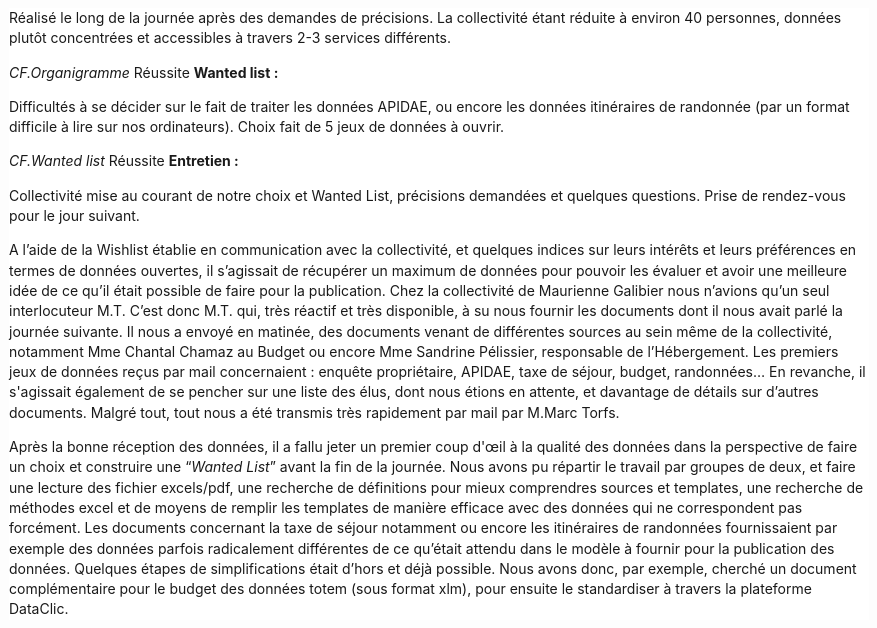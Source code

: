 Réalisé le long de la journée après des demandes de précisions. La collectivité étant réduite à environ 40 personnes, données plutôt concentrées et accessibles à travers 2-3 services différents. 
<p>
<em>CF.Organigramme</em>
   </td>
  </tr>
  <tr>
   <td>Réussite
   </td>
   <td><strong>Wanted list : </strong>
<p>
Difficultés à se décider sur le fait de traiter les données APIDAE, ou encore les données itinéraires de randonnée (par un format difficile à lire sur nos ordinateurs). Choix fait de 5 jeux de données à ouvrir. 
<p>
<em>CF.Wanted list</em>
   </td>
  </tr>
  <tr>
   <td>Réussite
   </td>
   <td><strong>Entretien :</strong> 
<p>
Collectivité mise au courant de notre choix et Wanted List, précisions demandées et quelques questions. Prise de rendez-vous pour le jour suivant. 
   </td>
  </tr>
</table>


A l’aide de la Wishlist établie en communication avec la collectivité, et quelques indices sur leurs intérêts et leurs préférences en termes de données ouvertes, il s’agissait de récupérer un maximum de données pour pouvoir les évaluer et avoir une meilleure idée de ce qu’il était possible de faire pour la publication. Chez la collectivité de Maurienne Galibier nous n’avions qu’un seul interlocuteur M.T. C’est donc M.T. qui, très réactif et très disponible, à su nous fournir les documents dont il nous avait parlé la journée suivante. Il nous a envoyé en matinée, des documents venant de différentes sources au sein même de la collectivité, notamment Mme Chantal Chamaz au Budget ou encore Mme Sandrine Pélissier, responsable de l’Hébergement. Les premiers jeux de données reçus par mail concernaient : enquête propriétaire, APIDAE, taxe de séjour, budget, randonnées… En revanche, il s'agissait également de se pencher sur une liste des élus, dont nous étions en attente, et davantage de détails sur d’autres documents. Malgré tout, tout nous a été transmis très rapidement par mail par M.Marc Torfs.

Après la bonne réception des données, il a fallu jeter un premier coup d'œil à la qualité des données dans la perspective de faire un choix et construire une “_Wanted List_” avant la fin de la journée. Nous avons pu répartir le travail par groupes de deux, et faire une lecture des fichier excels/pdf, une recherche de définitions pour mieux comprendres sources et templates, une recherche de méthodes excel et de moyens de remplir les templates de manière efficace avec des données qui ne correspondent pas forcément. Les documents concernant la taxe de séjour notamment ou encore les itinéraires de randonnées fournissaient par exemple des données parfois radicalement différentes de ce qu’était attendu dans le modèle à fournir pour la publication des données. Quelques étapes de simplifications était d’hors et déjà possible. Nous avons donc, par exemple, cherché un document complémentaire pour le budget des données totem (sous format xlm), pour ensuite le standardiser à travers la plateforme DataClic. 
